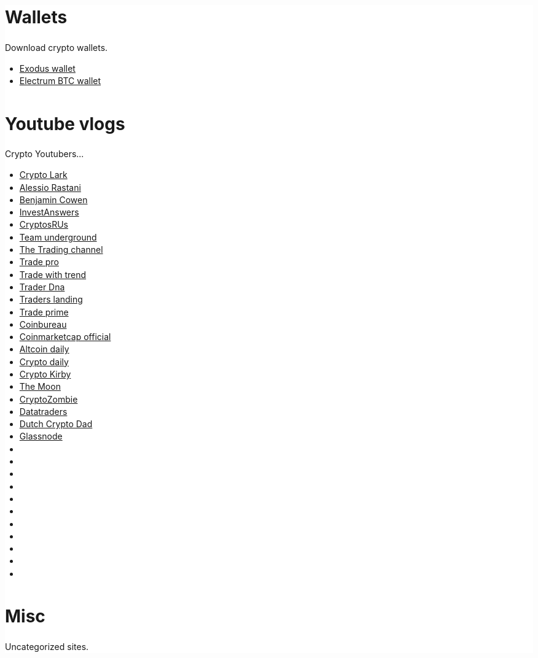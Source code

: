 # Wallets

Download crypto wallets.

* [Exodus wallet](https://www.exodus.com/)
* [Electrum BTC wallet](https://electrum.org/)

# Youtube vlogs

Crypto Youtubers...

* [Crypto Lark](https://www.youtube.com/c/TheCryptoLark)
* [Alessio Rastani](https://www.youtube.com/c/alessiorastani)
* [Benjamin Cowen](https://www.youtube.com/channel/UCRvqjQPSeaWn-uEx-w0XOIg)
* [InvestAnswers](https://www.youtube.com/c/InvestAnswers)
* [CryptosRUs](https://www.youtube.com/c/CryptosRUs)
* [Team underground](https://www.youtube.com/channel/UCtrha5IuhaMFCoYw-ybbnpg)
* [The Trading channel](https://www.youtube.com/c/TheTradingChanneleducate)
* [Trade pro](https://www.youtube.com/channel/UCrXjzUN6EtlyhaaAerbPfkQ)
* [Trade with trend](https://www.youtube.com/channel/UCrXjzUN6EtlyhaaAerbPfkQ)
* [Trader Dna](https://www.youtube.com/c/TraderDNA)
* [Traders landing](https://www.youtube.com/c/TradersLanding)
* [Trade prime](https://www.youtube.com/c/TradePrime)
* [Coinbureau](https://www.youtube.com/c/CoinBureau)
* [Coinmarketcap official](https://www.youtube.com/c/CoinMarketCapOfficial)
* [Altcoin daily](https://www.youtube.com/c/AltcoinDaily)
* [Crypto daily](https://www.youtube.com/c/CryptoDaily/videos)
* [Crypto Kirby](https://www.youtube.com/channel/UCOaew10hdmtfa0MinTjOBqg)
* [The Moon](https://www.youtube.com/channel/UCc4Rz_T9Sb1w5rqqo9pL1Og)
* [CryptoZombie](https://www.youtube.com/channel/UCiUnrCUGCJTCC7KjuW493Ww)
* [Datatraders](https://www.youtube.com/c/DataTraders)
* [Dutch Crypto Dad](https://www.youtube.com/c/DutchCryptoDad)
* [Glassnode](https://www.youtube.com/c/glassnode)
* []()
* []()
* []()
* []()
* []()
* []()
* []()
* []()
* []()
* []()
* []()

# Misc

Uncategorized sites.


